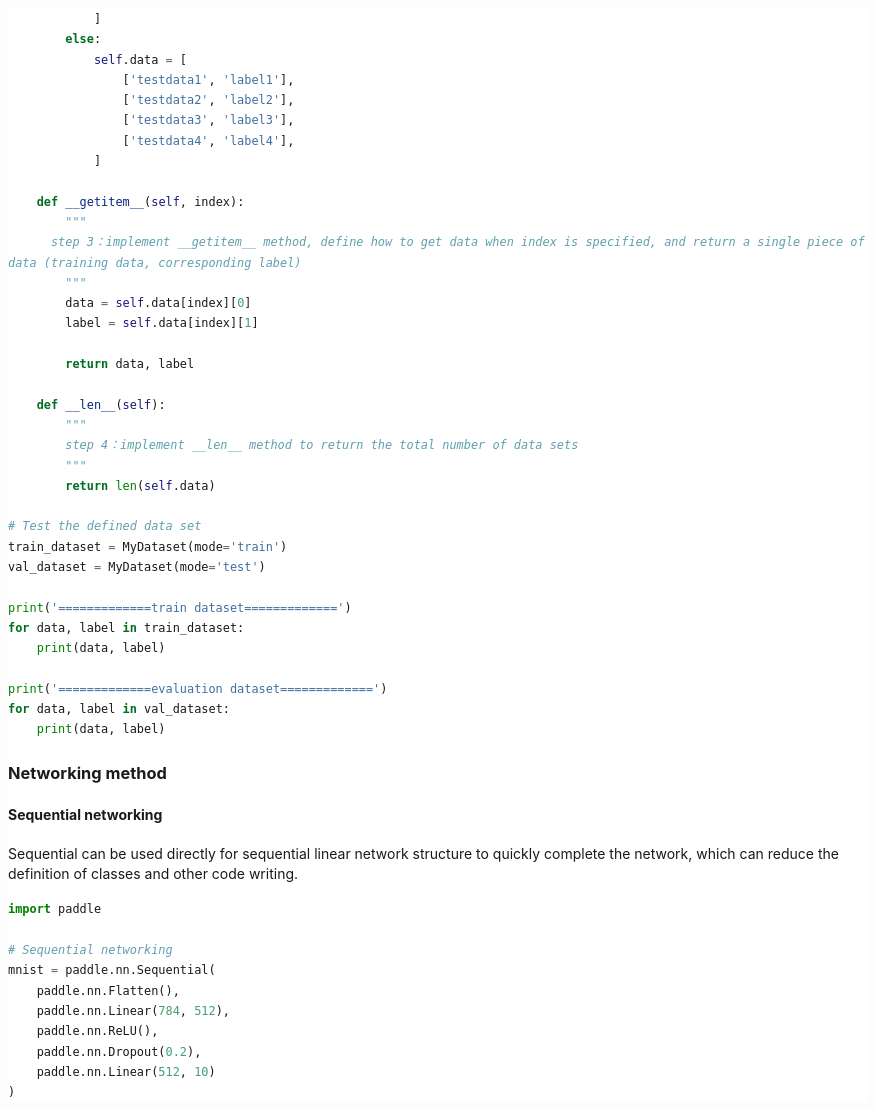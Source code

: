 ```python
            ]
        else:
            self.data = [
                ['testdata1', 'label1'],
                ['testdata2', 'label2'],
                ['testdata3', 'label3'],
                ['testdata4', 'label4'],
            ]

    def __getitem__(self, index):
        """
      step 3：implement __getitem__ method, define how to get data when index is specified, and return a single piece of data (training data, corresponding label)
        """
        data = self.data[index][0]
        label = self.data[index][1]

        return data, label

    def __len__(self):
        """
        step 4：implement __len__ method to return the total number of data sets
        """
        return len(self.data)

# Test the defined data set
train_dataset = MyDataset(mode='train')
val_dataset = MyDataset(mode='test')

print('=============train dataset=============')
for data, label in train_dataset:
    print(data, label)

print('=============evaluation dataset=============')
for data, label in val_dataset:
    print(data, label)
```

### Networking method
#### Sequential networking

Sequential can be used directly for sequential linear network structure to quickly complete the network, which can reduce the definition of classes and other code writing.

```python
import paddle

# Sequential networking
mnist = paddle.nn.Sequential(
    paddle.nn.Flatten(),
    paddle.nn.Linear(784, 512),
    paddle.nn.ReLU(),
    paddle.nn.Dropout(0.2),
    paddle.nn.Linear(512, 10)
)
```
